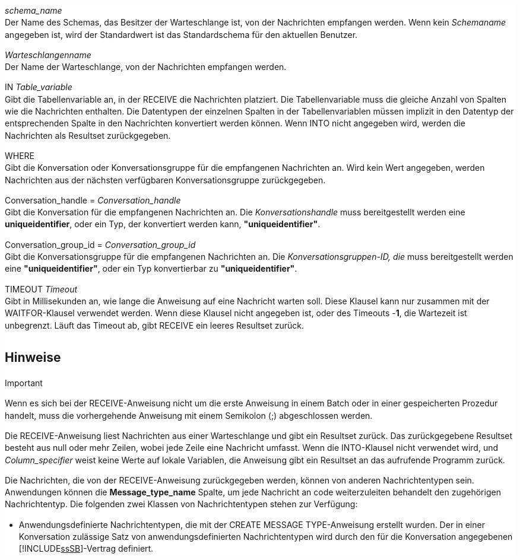  *schema_name*  
 Der Name des Schemas, das Besitzer der Warteschlange ist, von der Nachrichten empfangen werden. Wenn kein *Schemaname* angegeben ist, wird der Standardwert ist das Standardschema für den aktuellen Benutzer.  
  
 *Warteschlangenname*  
 Der Name der Warteschlange, von der Nachrichten empfangen werden.  
  
 IN *Table_variable*  
 Gibt die Tabellenvariable an, in der RECEIVE die Nachrichten platziert. Die Tabellenvariable muss die gleiche Anzahl von Spalten wie die Nachrichten enthalten. Die Datentypen der einzelnen Spalten in der Tabellenvariablen müssen implizit in den Datentyp der entsprechenden Spalte in den Nachrichten konvertiert werden können. Wenn INTO nicht angegeben wird, werden die Nachrichten als Resultset zurückgegeben.  
  
 WHERE  
 Gibt die Konversation oder Konversationsgruppe für die empfangenen Nachrichten an. Wird kein Wert angegeben, werden Nachrichten aus der nächsten verfügbaren Konversationsgruppe zurückgegeben.  
  
 Conversation_handle = *Conversation_handle*  
 Gibt die Konversation für die empfangenen Nachrichten an. Die *Konversationshandle* muss bereitgestellt werden eine **uniqueidentifier**, oder ein Typ, der konvertiert werden kann, **"uniqueidentifier"**.  
  
 Conversation_group_id = *Conversation_group_id*  
 Gibt die Konversationsgruppe für die empfangenen Nachrichten an. Die *Konversationsgruppen-ID, die* muss bereitgestellt werden eine **"uniqueidentifier"**, oder ein Typ konvertierbar zu **"uniqueidentifier"**.  
  
 TIMEOUT *Timeout*  
 Gibt in Millisekunden an, wie lange die Anweisung auf eine Nachricht warten soll. Diese Klausel kann nur zusammen mit der WAITFOR-Klausel verwendet werden. Wenn diese Klausel nicht angegeben ist, oder des Timeouts -**1**, die Wartezeit ist unbegrenzt. Läuft das Timeout ab, gibt RECEIVE ein leeres Resultset zurück.  
  
## <a name="remarks"></a>Hinweise  
  
> [!IMPORTANT]  
>  Wenn es sich bei der RECEIVE-Anweisung nicht um die erste Anweisung in einem Batch oder in einer gespeicherten Prozedur handelt, muss die vorhergehende Anweisung mit einem Semikolon (;) abgeschlossen werden.  
  
 Die RECEIVE-Anweisung liest Nachrichten aus einer Warteschlange und gibt ein Resultset zurück. Das zurückgegebene Resultset besteht aus null oder mehr Zeilen, wobei jede Zeile eine Nachricht umfasst. Wenn die INTO-Klausel nicht verwendet wird, und *Column_specifier* weist keine Werte auf lokale Variablen, die Anweisung gibt ein Resultset an das aufrufende Programm zurück.  
  
 Die Nachrichten, die von der RECEIVE-Anweisung zurückgegeben werden, können von anderen Nachrichtentypen sein. Anwendungen können die **Message_type_name** Spalte, um jede Nachricht an code weiterzuleiten behandelt den zugehörigen Nachrichtentyp. Die folgenden zwei Klassen von Nachrichtentypen stehen zur Verfügung:  
  
-   Anwendungsdefinierte Nachrichtentypen, die mit der CREATE MESSAGE TYPE-Anweisung erstellt wurden. Der in einer Konversation zulässige Satz von anwendungsdefinierten Nachrichtentypen wird durch den für die Konversation angegebenen [!INCLUDE[ssSB](../../includes/sssb-md.md)]-Vertrag definiert.  
  
